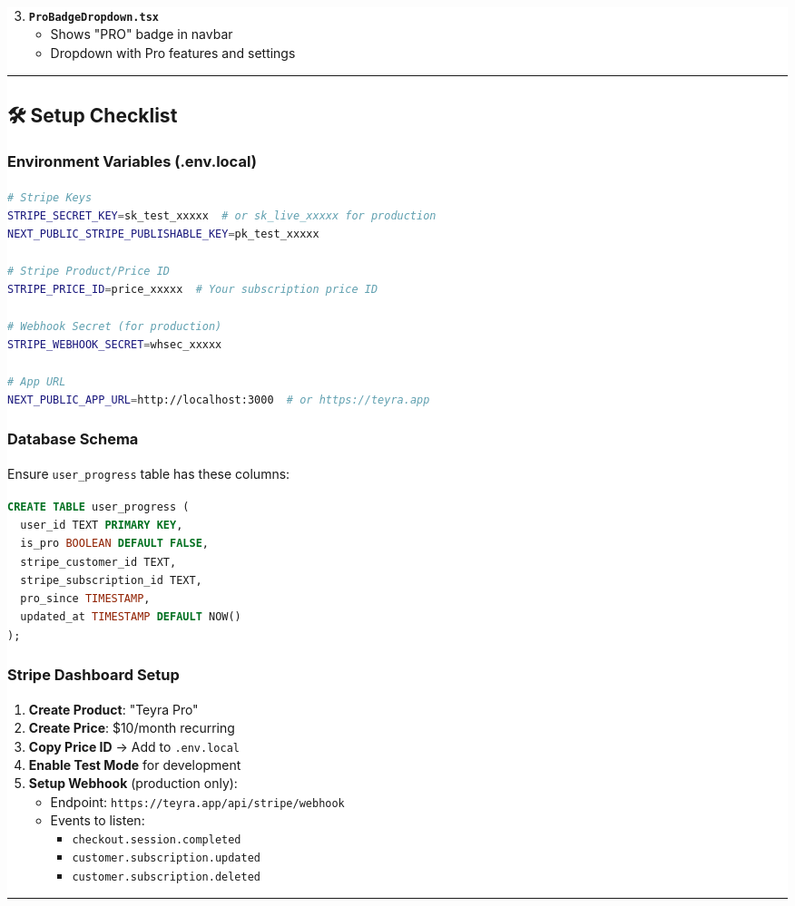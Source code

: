 3. **`ProBadgeDropdown.tsx`**
   - Shows "PRO" badge in navbar
   - Dropdown with Pro features and settings

---

## 🛠️ Setup Checklist

### Environment Variables (.env.local)
```bash
# Stripe Keys
STRIPE_SECRET_KEY=sk_test_xxxxx  # or sk_live_xxxxx for production
NEXT_PUBLIC_STRIPE_PUBLISHABLE_KEY=pk_test_xxxxx

# Stripe Product/Price ID
STRIPE_PRICE_ID=price_xxxxx  # Your subscription price ID

# Webhook Secret (for production)
STRIPE_WEBHOOK_SECRET=whsec_xxxxx

# App URL
NEXT_PUBLIC_APP_URL=http://localhost:3000  # or https://teyra.app
```

### Database Schema
Ensure `user_progress` table has these columns:
```sql
CREATE TABLE user_progress (
  user_id TEXT PRIMARY KEY,
  is_pro BOOLEAN DEFAULT FALSE,
  stripe_customer_id TEXT,
  stripe_subscription_id TEXT,
  pro_since TIMESTAMP,
  updated_at TIMESTAMP DEFAULT NOW()
);
```

### Stripe Dashboard Setup
1. **Create Product**: "Teyra Pro"
2. **Create Price**: $10/month recurring
3. **Copy Price ID** → Add to `.env.local`
4. **Enable Test Mode** for development
5. **Setup Webhook** (production only):
   - Endpoint: `https://teyra.app/api/stripe/webhook`
   - Events to listen:
     - `checkout.session.completed`
     - `customer.subscription.updated`
     - `customer.subscription.deleted`

---
